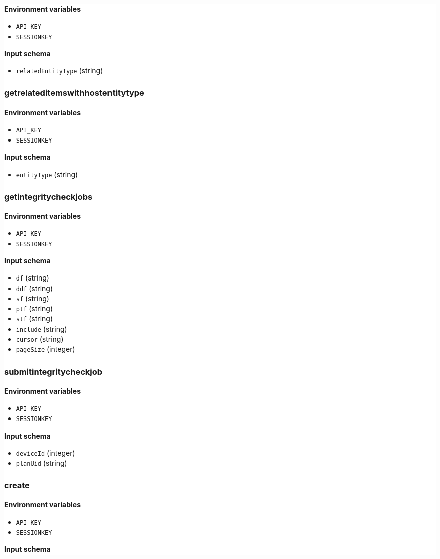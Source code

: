 **Environment variables**

- `API_KEY`
- `SESSIONKEY`

**Input schema**

- `relatedEntityType` (string)

### getrelateditemswithhostentitytype

**Environment variables**

- `API_KEY`
- `SESSIONKEY`

**Input schema**

- `entityType` (string)

### getintegritycheckjobs

**Environment variables**

- `API_KEY`
- `SESSIONKEY`

**Input schema**

- `df` (string)
- `ddf` (string)
- `sf` (string)
- `ptf` (string)
- `stf` (string)
- `include` (string)
- `cursor` (string)
- `pageSize` (integer)

### submitintegritycheckjob

**Environment variables**

- `API_KEY`
- `SESSIONKEY`

**Input schema**

- `deviceId` (integer)
- `planUid` (string)

### create

**Environment variables**

- `API_KEY`
- `SESSIONKEY`

**Input schema**
